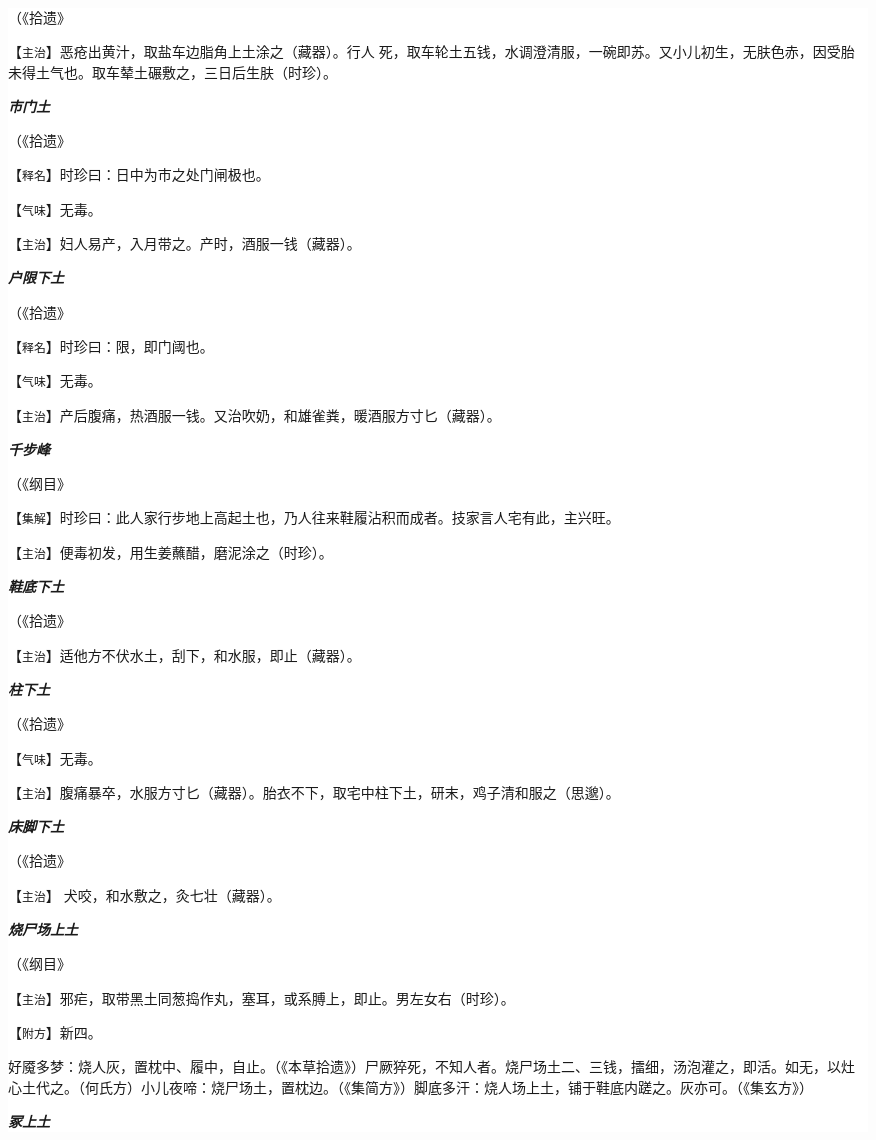 （《拾遗》  

【`主治`】恶疮出黄汁，取盐车边脂角上土涂之（藏器）。行人 死，取车轮土五钱，水调澄清服，一碗即苏。又小儿初生，无肤色赤，因受胎未得土气也。取车辇土碾敷之，三日后生肤（时珍）。  

***市门土***  

（《拾遗》  

【`释名`】时珍曰：日中为市之处门闸极也。  

【`气味`】无毒。  

【`主治`】妇人易产，入月带之。产时，酒服一钱（藏器）。  

***户限下土***  

（《拾遗》  

【`释名`】时珍曰：限，即门阈也。  

【`气味`】无毒。  

【`主治`】产后腹痛，热酒服一钱。又治吹奶，和雄雀粪，暖酒服方寸匕（藏器）。  

***千步峰***  

（《纲目》  

【`集解`】时珍曰：此人家行步地上高起土也，乃人往来鞋履沾积而成者。技家言人宅有此，主兴旺。  

【`主治`】便毒初发，用生姜蘸醋，磨泥涂之（时珍）。  

***鞋底下土***  

（《拾遗》  

【`主治`】适他方不伏水土，刮下，和水服，即止（藏器）。  

***柱下土***  

（《拾遗》  

【`气味`】无毒。  

【`主治`】腹痛暴卒，水服方寸匕（藏器）。胎衣不下，取宅中柱下土，研末，鸡子清和服之（思邈）。  

***床脚下土***  

（《拾遗》  

【`主治`】 犬咬，和水敷之，灸七壮（藏器）。  

***烧尸场上土***  

（《纲目》  

【`主治`】邪疟，取带黑土同葱捣作丸，塞耳，或系膊上，即止。男左女右（时珍）。  

【`附方`】新四。  

好魇多梦：烧人灰，置枕中、履中，自止。（《本草拾遗》）尸厥猝死，不知人者。烧尸场土二、三钱，擂细，汤泡灌之，即活。如无，以灶心土代之。（何氏方）小儿夜啼：烧尸场土，置枕边。（《集简方》）脚底多汗：烧人场上土，铺于鞋底内蹉之。灰亦可。（《集玄方》）  

***冢上土***  
